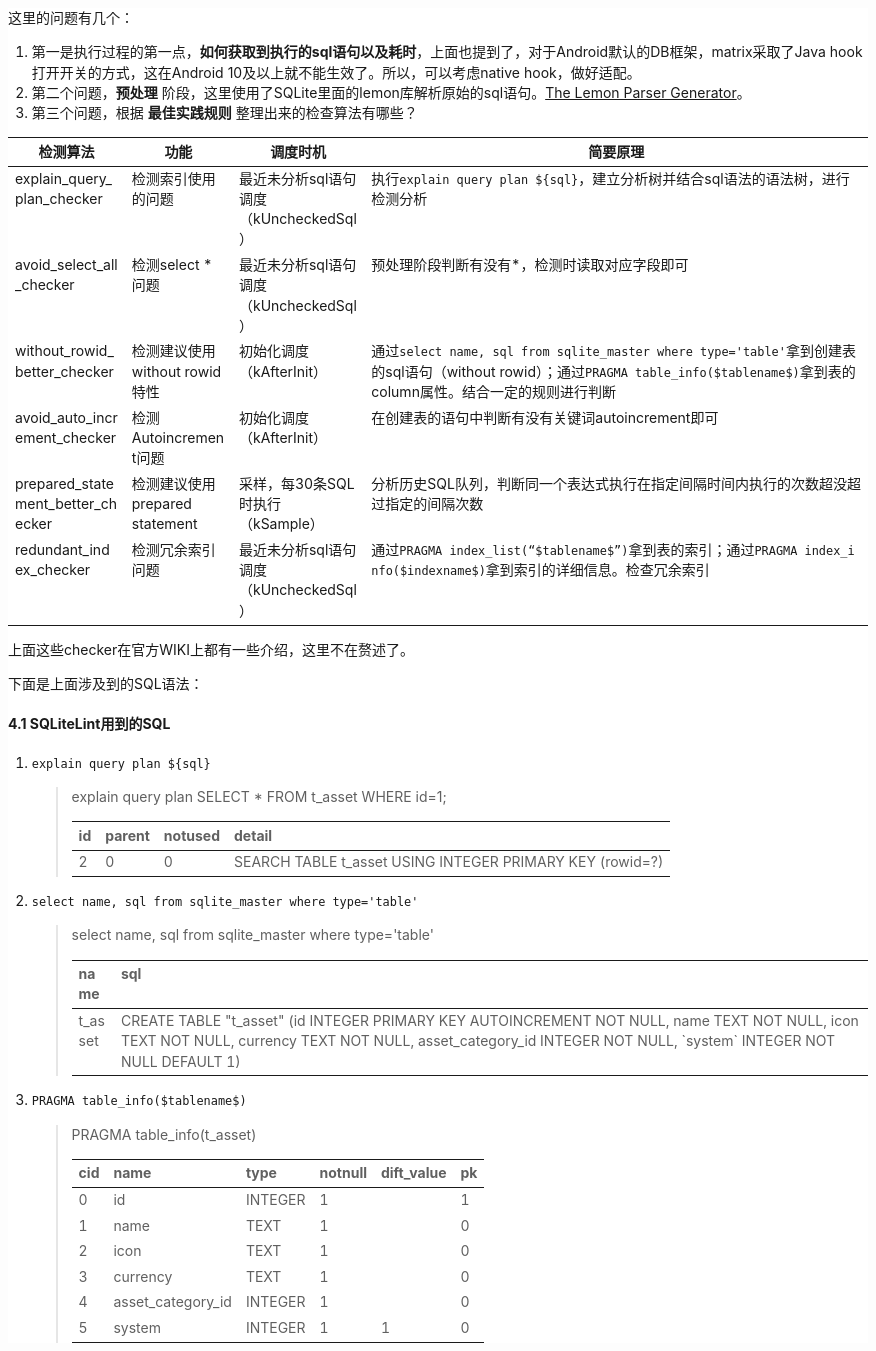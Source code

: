 这里的问题有几个：  
1. 第一是执行过程的第一点，**如何获取到执行的sql语句以及耗时**，上面也提到了，对于Android默认的DB框架，matrix采取了Java hook打开开关的方式，这在Android 10及以上就不能生效了。所以，可以考虑native hook，做好适配。  
2. 第二个问题，**预处理** 阶段，这里使用了SQLite里面的lemon库解析原始的sql语句。[The Lemon Parser Generator](https://sqlite.org/src/doc/trunk/doc/lemon.html)。  
3. 第三个问题，根据 **最佳实践规则** 整理出来的检查算法有哪些？  

 | 检测算法 | 功能 | 调度时机 | 简要原理 |  
 | ------- | --- | ------- | ------ |  
 | explain_query_plan_checker | 检测索引使用的问题 | 最近未分析sql语句调度（kUncheckedSql） | 执行`explain query plan ${sql}`，建立分析树并结合sql语法的语法树，进行检测分析 |  
 | avoid_select_all_checker | 检测select * 问题 | 最近未分析sql语句调度（kUncheckedSql） | 预处理阶段判断有没有*，检测时读取对应字段即可 |  
 | without_rowid_better_checker | 检测建议使用without rowid特性 | 初始化调度（kAfterInit） | 通过`select name, sql from sqlite_master where type='table'`拿到创建表的sql语句（without rowid）；通过`PRAGMA table_info($tablename$)`拿到表的column属性。结合一定的规则进行判断 |  
 | avoid_auto_increment_checker | 检测Autoincrement问题 | 初始化调度（kAfterInit） | 在创建表的语句中判断有没有关键词autoincrement即可 |  
 | prepared_statement_better_checker | 检测建议使用prepared statement | 采样，每30条SQL时执行（kSample） | 分析历史SQL队列，判断同一个表达式执行在指定间隔时间内执行的次数超没超过指定的间隔次数 |  
 | redundant_index_checker | 检测冗余索引问题 | 最近未分析sql语句调度（kUncheckedSql） | 通过`PRAGMA index_list(“$tablename$”)`拿到表的索引；通过`PRAGMA index_info($indexname$)`拿到索引的详细信息。检查冗余索引 |  

上面这些checker在官方WIKI上都有一些介绍，这里不在赘述了。  

下面是上面涉及到的SQL语法：

#### 4.1 SQLiteLint用到的SQL

1. `explain query plan ${sql}`  

    > explain query plan SELECT * FROM t_asset WHERE id=1;  
    > 
    > | id | parent | notused | detail |
    > | -- | ------ | ------- | ------ |
    > | 2  |  0     |  0      | SEARCH TABLE t_asset USING INTEGER PRIMARY KEY (rowid=?) |

2. `select name, sql from sqlite_master where type='table'`

    > select name, sql from sqlite_master where type='table'
    > 
    > | name | sql |
    > | -- | ------ |
    > | t_asset | CREATE TABLE "t_asset" (id INTEGER PRIMARY KEY AUTOINCREMENT NOT NULL, name TEXT NOT NULL, icon TEXT NOT NULL, currency TEXT NOT NULL, asset_category_id INTEGER NOT NULL, \`system\` INTEGER NOT NULL DEFAULT 1) |

3. `PRAGMA table_info($tablename$)`

    > PRAGMA table_info(t_asset)
    > 
    > | cid | name | type | notnull | dift_value | pk |
    > | -- | ------ | --- | ------- | ---------- | -- |
    > | 0 | id | INTEGER | 1 |  | 1 |
    > | 1 | name | TEXT | 1	|  | 0 |
    > | 2 | icon | TEXT | 1 |  | 0 |
    > | 3 | currency | TEXT | 1 |  | 0 |
    > | 4 | asset_category_id | INTEGER | 1 |  | 0 |
    > | 5 | system | INTEGER | 1 | 1 | 0 |
